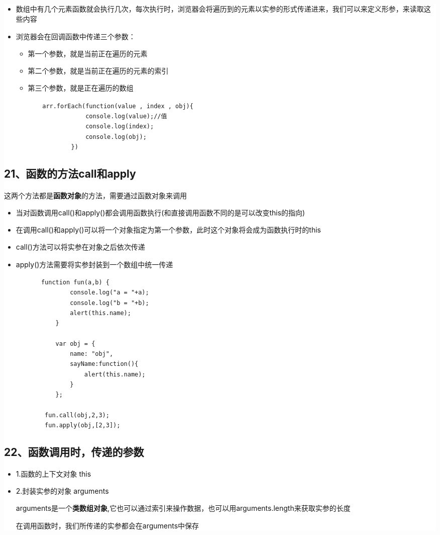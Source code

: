   * 数组中有几个元素函数就会执行几次，每次执行时，浏览器会将遍历到的元素以实参的形式传递进来，我们可以来定义形参，来读取这些内容

   * 浏览器会在回调函数中传递三个参数：

      * 第一个参数，就是当前正在遍历的元素

      * 第二个参数，就是当前正在遍历的元素的索引

      * 第三个参数，就是正在遍历的数组

        ```
        	arr.forEach(function(value , index , obj){
        				console.log(value);//值
        				console.log(index);
        				console.log(obj);
        			})
        ```

## 21、函数的方法call和apply

 这两个方法都是**函数对象**的方法，需要通过函数对象来调用
   * 当对函数调用call()和apply()都会调用函数执行(和直接调用函数不同的是可以改变this的指向)

   * 在调用call()和apply()可以将一个对象指定为第一个参数，此时这个对象将会成为函数执行时的this

   * call()方法可以将实参在对象之后依次传递

   * apply()方法需要将实参封装到一个数组中统一传递

     ```
     		function fun(a,b) {
     				console.log("a = "+a);
     				console.log("b = "+b);
     				alert(this.name);
     			}
     			
     			var obj = {
     				name: "obj",
     				sayName:function(){
     					alert(this.name);
     				}
     			};
     
             fun.call(obj,2,3);
             fun.apply(obj,[2,3]);
     ```

## 22、函数调用时，传递的参数

   * 1.函数的上下文对象 this

   * 2.封装实参的对象 arguments

     arguments是一个**类数组对象**,它也可以通过索引来操作数据，也可以用arguments.length来获取实参的长度

     在调用函数时，我们所传递的实参都会在arguments中保存
